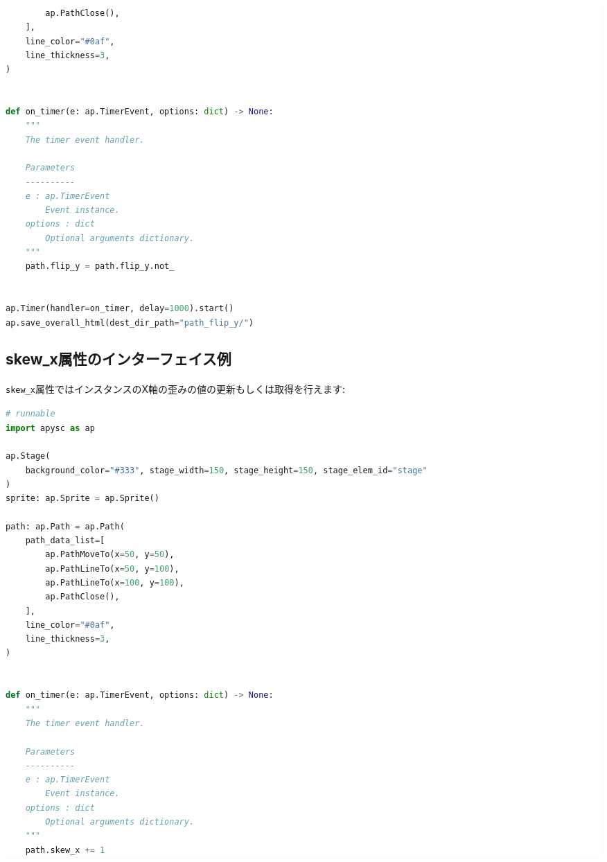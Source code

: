 ```py
        ap.PathClose(),
    ],
    line_color="#0af",
    line_thickness=3,
)


def on_timer(e: ap.TimerEvent, options: dict) -> None:
    """
    The timer event handler.

    Parameters
    ----------
    e : ap.TimerEvent
        Event instance.
    options : dict
        Optional arguments dictionary.
    """
    path.flip_y = path.flip_y.not_


ap.Timer(handler=on_timer, delay=1000).start()
ap.save_overall_html(dest_dir_path="path_flip_y/")
```

<iframe src="static/path_flip_y/index.html" width="150" height="150"></iframe>

## skew_x属性のインターフェイス例

`skew_x`属性ではインスタンスのX軸の歪みの値の更新もしくは取得を行えます:

```py
# runnable
import apysc as ap

ap.Stage(
    background_color="#333", stage_width=150, stage_height=150, stage_elem_id="stage"
)
sprite: ap.Sprite = ap.Sprite()

path: ap.Path = ap.Path(
    path_data_list=[
        ap.PathMoveTo(x=50, y=50),
        ap.PathLineTo(x=50, y=100),
        ap.PathLineTo(x=100, y=100),
        ap.PathClose(),
    ],
    line_color="#0af",
    line_thickness=3,
)


def on_timer(e: ap.TimerEvent, options: dict) -> None:
    """
    The timer event handler.

    Parameters
    ----------
    e : ap.TimerEvent
        Event instance.
    options : dict
        Optional arguments dictionary.
    """
    path.skew_x += 1
```